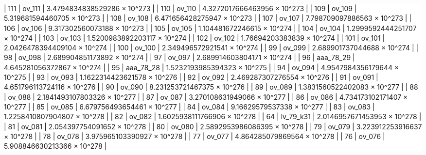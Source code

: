 | 111 | ov_111 | 3.4794834838529286 × 10^273 |
| 110 | ov_110 | 4.3272017666463956 × 10^273 |
| 109 | ov_109 | 5.319681594460705 × 10^273 |
| 108 | ov_108 | 6.471656428275947 × 10^273 |
| 107 | ov_107 | 7.798709097886563 × 10^273 |
| 106 | ov_106 | 9.317302560073188 × 10^273 |
| 105 | ov_105 | 1.104481672246615 × 10^274 |
| 104 | ov_104 | 1.2999592444251707 × 10^274 |
| 103 | ov_103 | 1.5200983892203117 × 10^274 |
| 102 | ov_102 | 1.76694203383839 × 10^274 |
| 101 | ov_101 | 2.0426478394409104 × 10^274 |
| 100 | ov_100 | 2.349496572921541 × 10^274 |
| 99 | ov_099 | 2.689901737044688 × 10^274 |
| 98 | ov_098 | 2.689904851173892 × 10^274 |
| 97 | ov_097 | 2.689914603804171 × 10^274 |
| 96 | aaa_78_29 | 4.645281056372867 × 10^274 |
| 95 | aaa_78_28 | 1.5232193985394323 × 10^275 |
| 94 | ov_094 | 4.9547984356179644 × 10^275 |
| 93 | ov_093 | 1.1622314423621578 × 10^276 |
| 92 | ov_092 | 2.469287307276554 × 10^276 |
| 91 | ov_091 | 4.651796113724116 × 10^276 |
| 90 | ov_090 | 8.231253721467375 × 10^276 |
| 89 | ov_089 | 1.3831560522402083 × 10^277 |
| 88 | ov_088 | 2.1841493107803326 × 10^277 |
| 87 | ov_087 | 3.270108631949066 × 10^277 |
| 86 | ov_086 | 4.734173102171407 × 10^277 |
| 85 | ov_085 | 6.679756493654461 × 10^277 |
| 84 | ov_084 | 9.16629579537338 × 10^277 |
| 83 | ov_083 | 1.2258410807904807 × 10^278 |
| 82 | ov_082 | 1.6025938111766906 × 10^278 |
| 64 | lv_79_k31 | 2.0146957671453953 × 10^278 |
| 81 | ov_081 | 2.054397754091652 × 10^278 |
| 80 | ov_080 | 2.5892953986086395 × 10^278 |
| 79 | ov_079 | 3.223912253916637 × 10^278 |
| 78 | ov_078 | 3.975965103390927 × 10^278 |
| 77 | ov_077 | 4.864285079869564 × 10^278 |
| 76 | ov_076 | 5.908846630213366 × 10^278 |